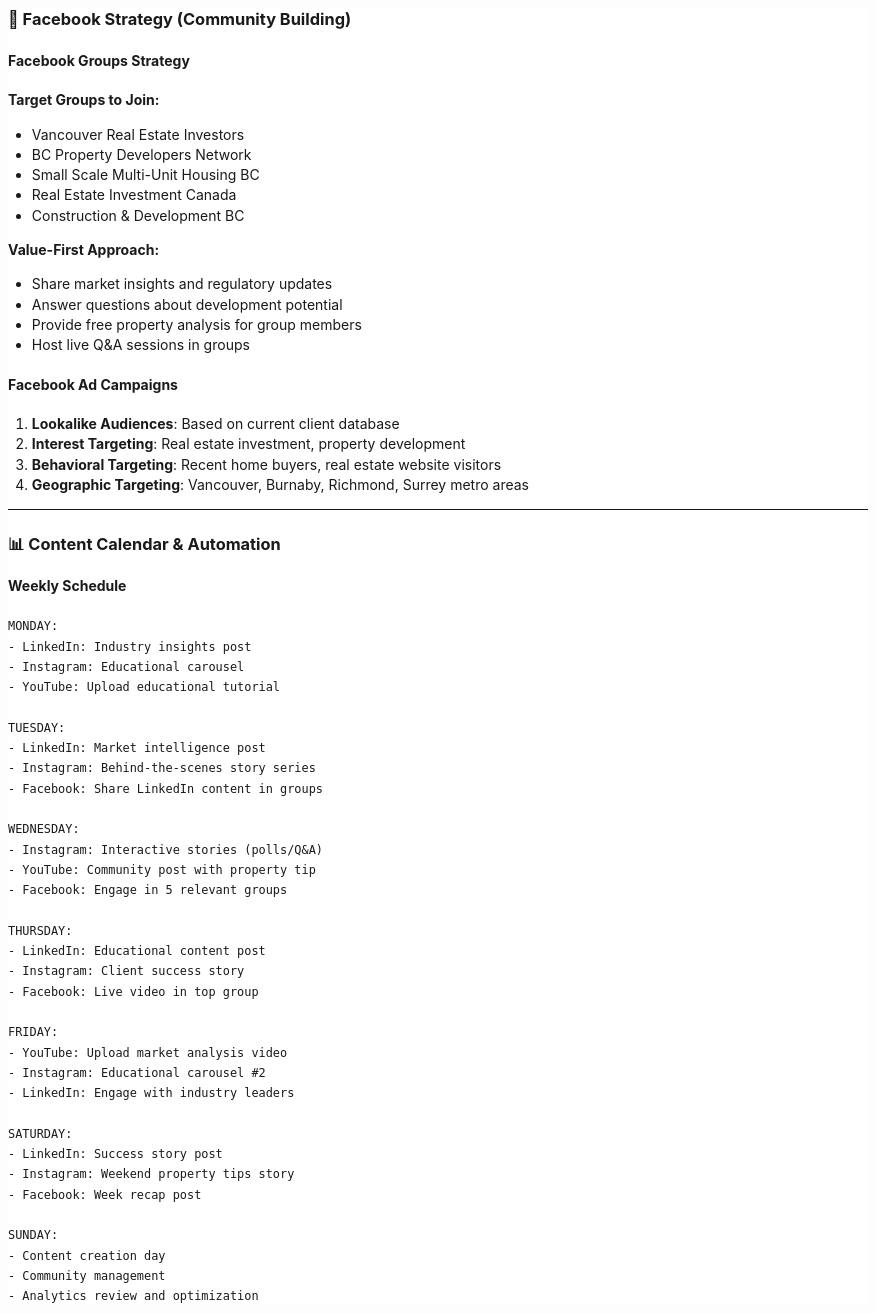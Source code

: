 
### 👥 Facebook Strategy (Community Building)

#### Facebook Groups Strategy
**Target Groups to Join:**
- Vancouver Real Estate Investors
- BC Property Developers Network  
- Small Scale Multi-Unit Housing BC
- Real Estate Investment Canada
- Construction & Development BC

**Value-First Approach:**
- Share market insights and regulatory updates
- Answer questions about development potential  
- Provide free property analysis for group members
- Host live Q&A sessions in groups

#### Facebook Ad Campaigns
1. **Lookalike Audiences**: Based on current client database
2. **Interest Targeting**: Real estate investment, property development
3. **Behavioral Targeting**: Recent home buyers, real estate website visitors
4. **Geographic Targeting**: Vancouver, Burnaby, Richmond, Surrey metro areas

---

### 📊 Content Calendar & Automation

#### Weekly Schedule
```
MONDAY:
- LinkedIn: Industry insights post
- Instagram: Educational carousel
- YouTube: Upload educational tutorial

TUESDAY:  
- LinkedIn: Market intelligence post
- Instagram: Behind-the-scenes story series
- Facebook: Share LinkedIn content in groups

WEDNESDAY:
- Instagram: Interactive stories (polls/Q&A)
- YouTube: Community post with property tip
- Facebook: Engage in 5 relevant groups

THURSDAY:
- LinkedIn: Educational content post  
- Instagram: Client success story
- Facebook: Live video in top group

FRIDAY:
- YouTube: Upload market analysis video
- Instagram: Educational carousel #2
- LinkedIn: Engage with industry leaders

SATURDAY:
- LinkedIn: Success story post
- Instagram: Weekend property tips story
- Facebook: Week recap post

SUNDAY:  
- Content creation day
- Community management
- Analytics review and optimization
```
